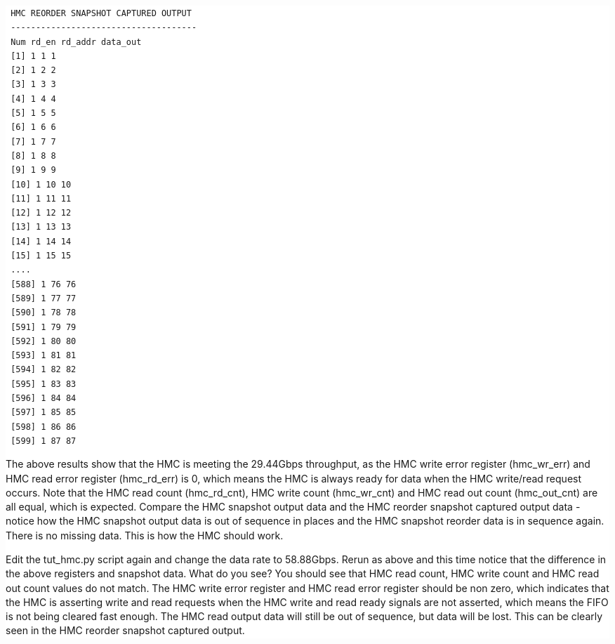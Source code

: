 ```bash
 HMC REORDER SNAPSHOT CAPTURED OUTPUT
 -------------------------------------
 Num rd_en rd_addr data_out
 [1] 1 1 1
 [2] 1 2 2
 [3] 1 3 3
 [4] 1 4 4
 [5] 1 5 5
 [6] 1 6 6
 [7] 1 7 7
 [8] 1 8 8
 [9] 1 9 9
 [10] 1 10 10
 [11] 1 11 11
 [12] 1 12 12
 [13] 1 13 13
 [14] 1 14 14
 [15] 1 15 15
 ....
 [588] 1 76 76
 [589] 1 77 77
 [590] 1 78 78
 [591] 1 79 79
 [592] 1 80 80
 [593] 1 81 81
 [594] 1 82 82
 [595] 1 83 83
 [596] 1 84 84
 [597] 1 85 85
 [598] 1 86 86
 [599] 1 87 87
```

The above results show that the HMC is meeting the 29.44Gbps throughput, as the HMC write error register (hmc_wr_err) and HMC read 
error register (hmc_rd_err) is 0, which means the HMC is always ready for data when the HMC write/read request occurs. Note that the HMC read count (hmc_rd_cnt), 
HMC write count (hmc_wr_cnt) and HMC read out count (hmc_out_cnt) are all equal, which is expected. Compare the HMC snapshot output data and the HMC reorder snapshot captured output data - notice how 
the HMC snapshot output data is out of sequence in places and the HMC snapshot reorder data is in sequence again. There is no missing data. This is how the HMC should work. 

Edit the tut_hmc.py script again and change the data rate to 58.88Gbps. Rerun as above and this time notice that the difference in the above registers and snapshot data. What do you see? You should see that
HMC read count, HMC write count and HMC read out count values do not match. The HMC write error register and HMC read error register should be non zero, which indicates that the HMC is asserting write and 
read requests when the HMC write and read ready signals are not asserted, which means the FIFO is not being cleared fast enough. The HMC read output data will still be out of sequence, but data will be lost. This
can be clearly seen in the HMC reorder snapshot captured output.
